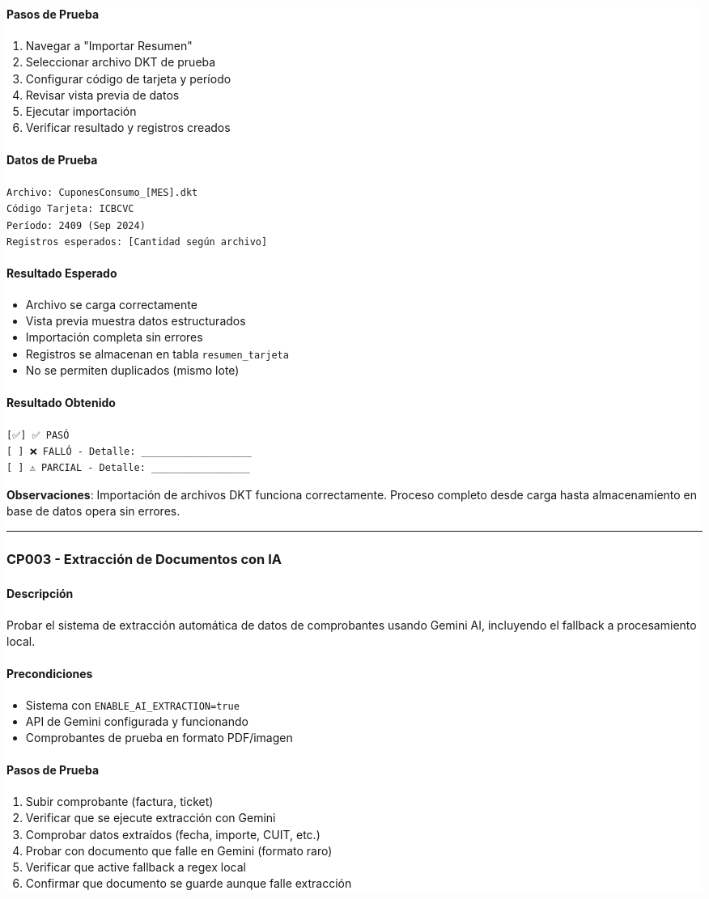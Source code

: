 #### **Pasos de Prueba**
1. Navegar a "Importar Resumen"
2. Seleccionar archivo DKT de prueba
3. Configurar código de tarjeta y período
4. Revisar vista previa de datos
5. Ejecutar importación
6. Verificar resultado y registros creados

#### **Datos de Prueba**
```
Archivo: CuponesConsumo_[MES].dkt
Código Tarjeta: ICBCVC
Período: 2409 (Sep 2024)
Registros esperados: [Cantidad según archivo]
```

#### **Resultado Esperado**
- Archivo se carga correctamente
- Vista previa muestra datos estructurados
- Importación completa sin errores
- Registros se almacenan en tabla `resumen_tarjeta`
- No se permiten duplicados (mismo lote)

#### **Resultado Obtenido**
```
[✅] ✅ PASÓ
[ ] ❌ FALLÓ - Detalle: ___________________
[ ] ⚠️ PARCIAL - Detalle: _________________
```

**Observaciones**: Importación de archivos DKT funciona correctamente. Proceso completo desde carga hasta almacenamiento en base de datos opera sin errores.

---

### **CP003 - Extracción de Documentos con IA**

#### **Descripción**
Probar el sistema de extracción automática de datos de comprobantes usando Gemini AI, incluyendo el fallback a procesamiento local.

#### **Precondiciones**
- Sistema con `ENABLE_AI_EXTRACTION=true`
- API de Gemini configurada y funcionando
- Comprobantes de prueba en formato PDF/imagen

#### **Pasos de Prueba**
1. Subir comprobante (factura, ticket)
2. Verificar que se ejecute extracción con Gemini
3. Comprobar datos extraídos (fecha, importe, CUIT, etc.)
4. Probar con documento que falle en Gemini (formato raro)
5. Verificar que active fallback a regex local
6. Confirmar que documento se guarde aunque falle extracción
